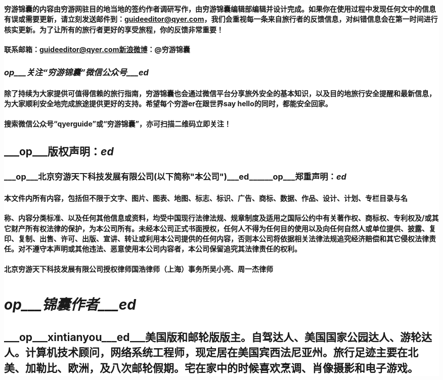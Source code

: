 #### 穷游锦囊的内容由穷游网驻目的地当地的签约作者调研写作，由穷游锦囊编辑部编辑并设计完成。如果你在使用过程中发现任何文中的信息有误或需要更新，请立刻发送邮件到：guideeditor@qyer.com，我们会重视每一条来自旅行者的反馈信息，对纠错信息会在第一时间进行核实更新。为了让所有的旅行者更好的享受旅程，你的反馈非常重要！
#### 联系邮箱：guideeditor@qyer.com新浪微博：@穷游锦囊
### ___op___关注“穷游锦囊”微信公众号___ed___
#### 除了持续为大家提供可值得信赖的旅行指南，穷游锦囊也会通过微信平台分享旅外安全的基本知识，以及目的地旅行安全提醒和最新信息，为大家顺利安全地完成旅途提供更好的支持。希望每个穷游er在跟世界say hello的同时，都能安全回家。
#### 搜索微信公众号“qyerguide”或“穷游锦囊”，亦可扫描二维码立即关注！
## ___op___版权声明：___ed___
### ___op___北京穷游天下科技发展有限公司(以下简称"本公司")___ed______op___郑重声明：___ed___
#### 本文件内所有内容，包括但不限于文字、图片、图表、地图、标志、标识、广告、商标、数据、作品、设计、计划、专栏目录与名
#### 称、内容分类标准、以及任何其他信息或资料，均受中国现行法律法规、规章制度及适用之国际公约中有关著作权、商标权、专利权及/或其它财产所有权法律的保护，为本公司所有。未经本公司正式书面授权，任何人不得为任何目的使用以及向任何自然人或单位提供、披露、复印、复制、出售、许可、出版、宣讲、转让或利用本公司提供的任何内容，否则本公司将依据相关法律法规追究经济赔偿和其它侵权法律责任。对不遵守本声明或其他违法、恶意使用本公司内容者，本公司保留追究其法律责任的权利。
#### 北京穷游天下科技发展有限公司授权律师国浩律师（上海）事务所吴小亮、周一杰律师
# ___op___锦囊作者___ed___
## ___op___xintianyou___ed___美国版和邮轮版版主。自驾达人、美国国家公园达人、游轮达人。计算机技术顾问，网络系统工程师，现定居在美国宾西法尼亚州。旅行足迹主要在北美、加勒比、欧洲，及八次邮轮假期。宅在家中的时候喜欢烹调、肖像摄影和电子游戏。
